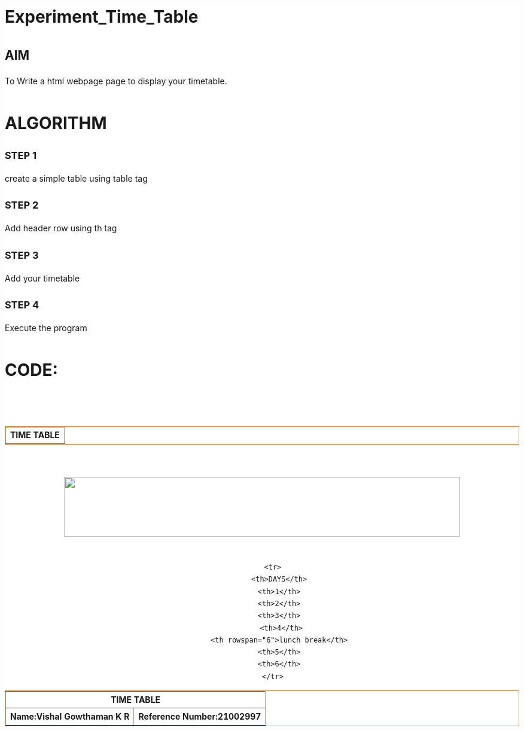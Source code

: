 # Experiment_Time_Table

## AIM
To Write a html webpage page to display your timetable.

# ALGORITHM
### STEP 1
create a simple table using table tag
### STEP 2
Add header row using th tag
### STEP 3
Add your timetable
### STEP 4
Execute the program

# CODE:
<!DOCTYPE html>
<html>
<center>
   <head>
    <title>🗓️TIME TABLE🗓️</title>
    <link rel="icon" href="https://media.discordapp.net/attachments/533340656987275284/906080541344956436/kissclipart-saveetha-university-chennai-logo-clipart-saveetha-3a90c06681798db2.png" type="image/icon type">
  </head>
   <body>
      <table border = "1" cellspacing="1" bordercolor="#C19A6B" bgcolor="transparent">
         <tr>
            <th colspan="8">TIME TABLE</th>
            <br></br>
	 <table border = "1" cellspacing="1" bordercolor="#C19A6B" bgcolor="transparent">
    <br></br>
<img src="https://cdn.discordapp.com/attachments/533340656987275284/914068516334891028/logo.png" width="662" height="100">
 <tr>
 <th colspan="8">TIME TABLE</th>
 </tr>
 <tr>
  <br></br>
<th colspan="4">Name:Vishal Gowthaman K R </th>
<th colspan="4">Reference Number:21002997 </th> 
         </tr>
         
         <tr>
            <th>DAYS</th>
            <th>1</th>
            <th>2</th>
            <th>3</th>
             <th>4</th>
            <th rowspan="6">lunch break</th>
            <th>5</th>
            <th>6</th>
         </tr>
